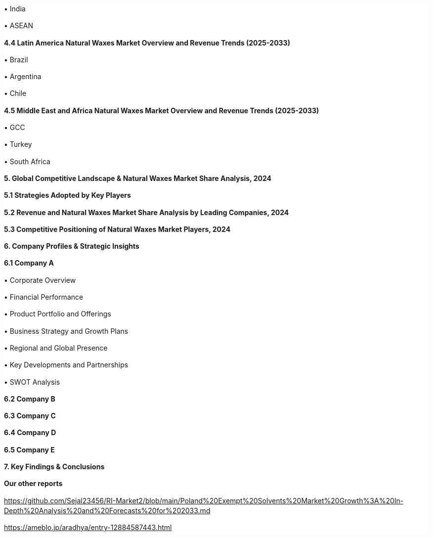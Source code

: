 • India

• ASEAN

<strong>4.4 Latin America Natural Waxes Market Overview and Revenue Trends (2025-2033)</strong>

• Brazil

• Argentina

• Chile

<strong>4.5 Middle East and Africa Natural Waxes Market Overview and Revenue Trends (2025-2033)</strong>

• GCC

• Turkey

• South Africa

<strong>5. Global Competitive Landscape & Natural Waxes Market Share Analysis, 2024</strong>

<strong>5.1 Strategies Adopted by Key Players</strong>

<strong>5.2 Revenue and Natural Waxes Market Share Analysis by Leading Companies, 2024</strong>

<strong>5.3 Competitive Positioning of Natural Waxes Market Players, 2024</strong>

<strong>6. Company Profiles & Strategic Insights</strong>

<strong>6.1 Company A</strong>

• Corporate Overview

• Financial Performance

• Product Portfolio and Offerings

• Business Strategy and Growth Plans

• Regional and Global Presence

• Key Developments and Partnerships

• SWOT Analysis

<strong>6.2 Company B</strong>

<strong>6.3 Company C</strong>

<strong>6.4 Company D</strong>

<strong>6.5 Company E</strong>

<strong>7. Key Findings & Conclusions</strong>

<strong>Our other reports</strong>

<a href=https://github.com/Sejal23456/RI-Market2/blob/main/Poland%20Exempt%20Solvents%20Market%20Growth%3A%20In-Depth%20Analysis%20and%20Forecasts%20for%202033.md>https://github.com/Sejal23456/RI-Market2/blob/main/Poland%20Exempt%20Solvents%20Market%20Growth%3A%20In-Depth%20Analysis%20and%20Forecasts%20for%202033.md</a>

<a href=https://ameblo.jp/aradhya/entry-12884587443.html>https://ameblo.jp/aradhya/entry-12884587443.html</a>

